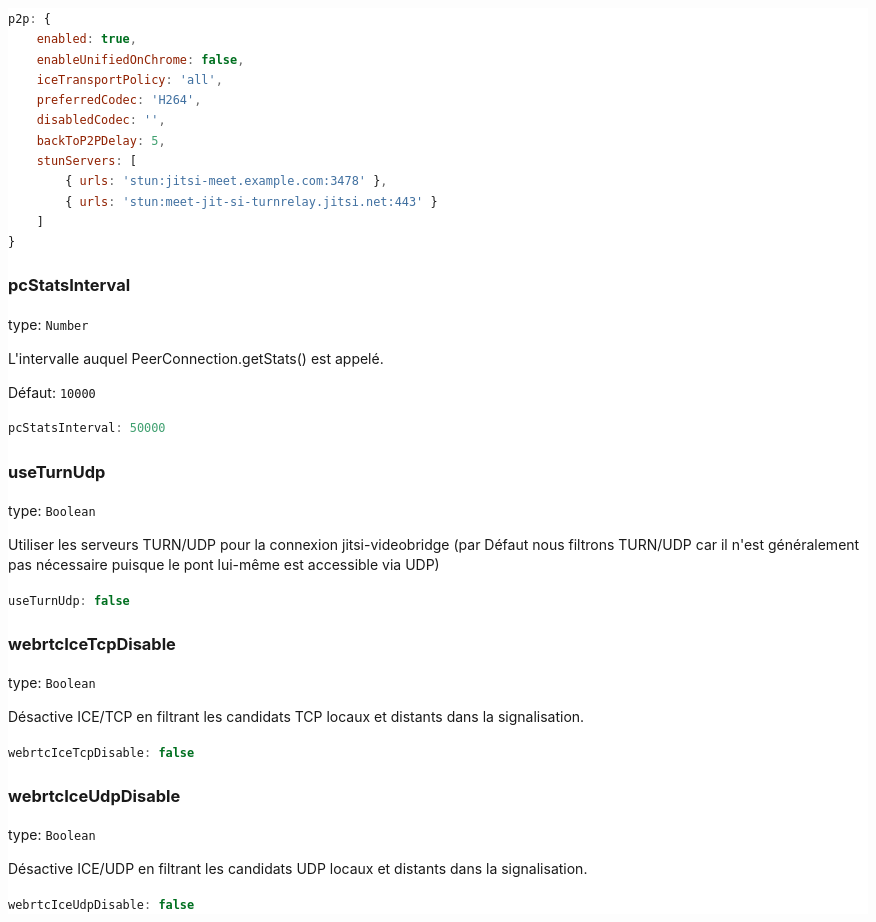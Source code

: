 ```javascript
p2p: {
    enabled: true,
    enableUnifiedOnChrome: false,
    iceTransportPolicy: 'all',
    preferredCodec: 'H264',
    disabledCodec: '',
    backToP2PDelay: 5,
    stunServers: [
        { urls: 'stun:jitsi-meet.example.com:3478' },
        { urls: 'stun:meet-jit-si-turnrelay.jitsi.net:443' }
    ]
}
```

### pcStatsInterval

type: `Number`

L'intervalle auquel PeerConnection.getStats() est appelé.

Défaut: `10000`

```javascript
pcStatsInterval: 50000
```

### useTurnUdp

type: `Boolean`

Utiliser les serveurs TURN/UDP pour la connexion jitsi-videobridge (par Défaut
nous filtrons TURN/UDP car il n'est généralement pas nécessaire puisque le
pont lui-même est accessible via UDP)

```javascript
useTurnUdp: false
```

### webrtcIceTcpDisable

type: `Boolean`

Désactive ICE/TCP en filtrant les candidats TCP locaux et distants dans la signalisation.

```javascript
webrtcIceTcpDisable: false
```

### webrtcIceUdpDisable

type: `Boolean`

Désactive ICE/UDP en filtrant les candidats UDP locaux et distants dans la signalisation.

```javascript
webrtcIceUdpDisable: false
```
